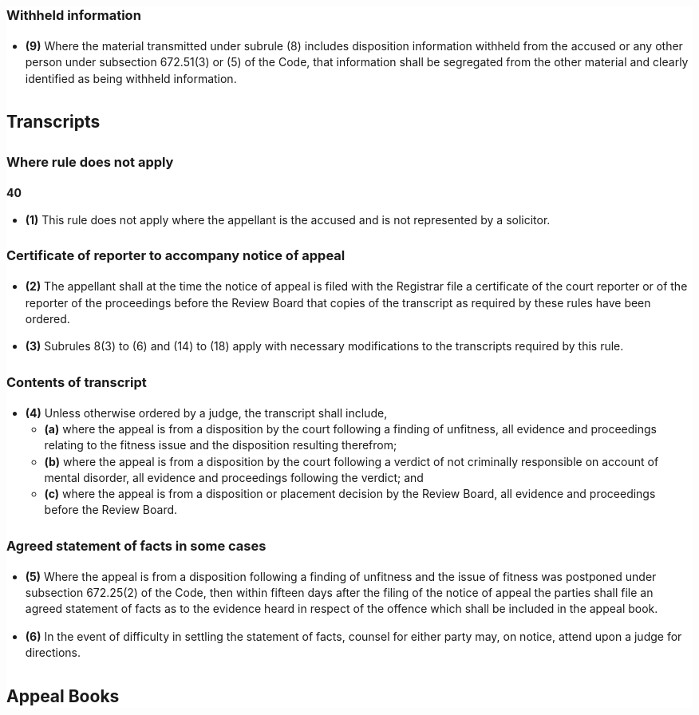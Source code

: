 ### Withheld information


- **(9)** Where the material transmitted under subrule (8) includes disposition information withheld from the accused or any other person under subsection 672.51(3) or (5) of the Code, that information shall be segregated from the other material and clearly identified as being withheld information.




## Transcripts



### Where rule does not apply


**40** 

- **(1)** This rule does not apply where the appellant is the accused and is not represented by a solicitor.

### Certificate of reporter to accompany notice of appeal


- **(2)** The appellant shall at the time the notice of appeal is filed with the Registrar file a certificate of the court reporter or of the reporter of the proceedings before the Review Board that copies of the transcript as required by these rules have been ordered.

- **(3)** Subrules 8(3) to (6) and (14) to (18) apply with necessary modifications to the transcripts required by this rule.

### Contents of transcript


- **(4)** Unless otherwise ordered by a judge, the transcript shall include,
	- **(a)** where the appeal is from a disposition by the court following a finding of unfitness, all evidence and proceedings relating to the fitness issue and the disposition resulting therefrom;
	- **(b)** where the appeal is from a disposition by the court following a verdict of not criminally responsible on account of mental disorder, all evidence and proceedings following the verdict; and
	- **(c)** where the appeal is from a disposition or placement decision by the Review Board, all evidence and proceedings before the Review Board.

### Agreed statement of facts in some cases


- **(5)** Where the appeal is from a disposition following a finding of unfitness and the issue of fitness was postponed under subsection 672.25(2) of the Code, then within fifteen days after the filing of the notice of appeal the parties shall file an agreed statement of facts as to the evidence heard in respect of the offence which shall be included in the appeal book.

- **(6)** In the event of difficulty in settling the statement of facts, counsel for either party may, on notice, attend upon a judge for directions.




## Appeal Books
